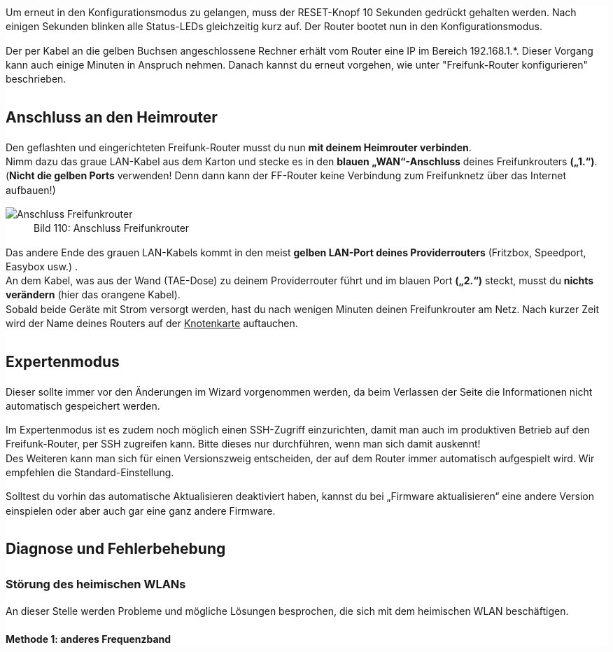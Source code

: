 Um erneut in den Konfigurationsmodus zu gelangen, muss der RESET-Knopf 10 Sekunden gedrückt gehalten werden. Nach einigen Sekunden blinken alle Status-LEDs gleichzeitig kurz auf. Der Router bootet nun in den Konfigurationsmodus.

Der per Kabel an die gelben Buchsen angeschlossene Rechner erhält vom Router eine IP im Bereich 192.168.1.*. Dieser Vorgang kann auch einige Minuten in Anspruch nehmen. Danach kannst du erneut vorgehen, wie unter "Freifunk-Router konfigurieren" beschrieben.


## Anschluss an den Heimrouter

Den geflashten und eingerichteten Freifunk-Router musst du nun **mit deinem Heimrouter verbinden**.<br>Nimm dazu das graue LAN-Kabel aus dem Karton und stecke es in den **blauen „WAN“-Anschluss** deines Freifunkrouters **(„1.“)**.<br>(**Nicht die gelben Ports** verwenden! Denn dann kann der FF-Router keine Verbindung zum Freifunknetz über das Internet aufbauen!)

<dl class="bildunterschrift">
 <dt><img src="/images/anleitung/ff_an_fritz.jpg" title="Anschluss Freifunkrouter"></dt>
 <dd>Bild 110: Anschluss Freifunkrouter</dd>
</dl>


Das andere Ende des grauen LAN-Kabels kommt in den meist **gelben LAN-Port deines Providerrouters** (Fritzbox, Speedport, Easybox usw.) .<br>An dem Kabel, was aus der Wand (TAE-Dose) zu deinem Providerrouter führt und im blauen Port **(„2.“)** steckt, musst du **nichts verändern** (hier das orangene Kabel).<br>Sobald beide Geräte mit Strom versorgt werden, hast du nach wenigen Minuten deinen Freifunkrouter am Netz. Nach kurzer Zeit wird der Name deines Routers auf der [Knotenkarte](https://map.bremen.freifunk.net) auftauchen.


## Expertenmodus

Dieser sollte immer vor den Änderungen im Wizard vorgenommen werden, da beim Verlassen der Seite die Informationen nicht automatisch gespeichert werden.

Im Expertenmodus ist es zudem noch möglich einen SSH-Zugriff einzurichten, damit man auch im produktiven Betrieb auf den Freifunk-Router, per SSH zugreifen kann. Bitte dieses nur durchführen, wenn man sich damit auskennt!  
Des Weiteren kann man sich für einen Versionszweig entscheiden, der auf dem Router immer automatisch aufgespielt wird. Wir empfehlen die Standard-Einstellung.  

Solltest du vorhin das automatische Aktualisieren deaktiviert haben, kannst du bei „Firmware aktualisieren“ eine andere Version einspielen oder aber auch gar eine ganz andere Firmware.


## Diagnose und Fehlerbehebung

### Störung des heimischen WLANs

An dieser Stelle werden Probleme und mögliche Lösungen besprochen, die sich
mit dem heimischen WLAN beschäftigen.


#### Methode 1: anderes Frequenzband
